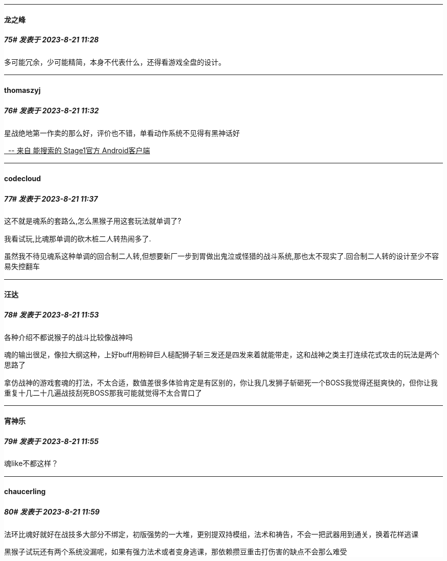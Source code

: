 
*****

####  龙之峰  
##### 75#       发表于 2023-8-21 11:28

多可能冗余，少可能精简，本身不代表什么，还得看游戏全盘的设计。

*****

####  thomaszyj  
##### 76#       发表于 2023-8-21 11:32

星战绝地第一作卖的那么好，评价也不错，单看动作系统不见得有黑神话好

[  -- 来自 能搜索的 Stage1官方 Android客户端](https://www.coolapk.com/apk/140634)


*****

####  codecloud  
##### 77#       发表于 2023-8-21 11:37

这不就是魂系的套路么,怎么黑猴子用这套玩法就单调了?

我看试玩,比魂那单调的砍木桩二人转热闹多了.

虽然我不待见魂系这种单调的回合制二人转,但想要新厂一步到胃做出鬼泣或怪猎的战斗系统,那也太不现实了.回合制二人转的设计至少不容易失控翻车


*****

####  汪达  
##### 78#       发表于 2023-8-21 11:53

各种介绍不都说猴子的战斗比较像战神吗

魂的输出很足，像拉大纲这种，上好buff用粉碎巨人槌配狮子斩三发还是四发来着就能带走，这和战神之类主打连续花式攻击的玩法是两个思路了

拿仿战神的游戏套魂的打法，不太合适，数值差很多体验肯定是有区别的，你让我几发狮子斩砸死一个BOSS我觉得还挺爽快的，但你让我重复十几二十几遍战技刮死BOSS那我可能就觉得不太合胃口了


*****

####  宵神乐  
##### 79#       发表于 2023-8-21 11:55

魂like不都这样？

*****

####  chaucerling  
##### 80#       发表于 2023-8-21 11:59

法环比魂好就好在战技多大部分不绑定，初版强势的一大堆，更别提双持模组，法术和祷告，不会一把武器用到通关，换着花样逃课

黑猴子试玩还有两个系统没漏呢，如果有强力法术或者变身逃课，那依赖攒豆重击打伤害的缺点不会那么难受
